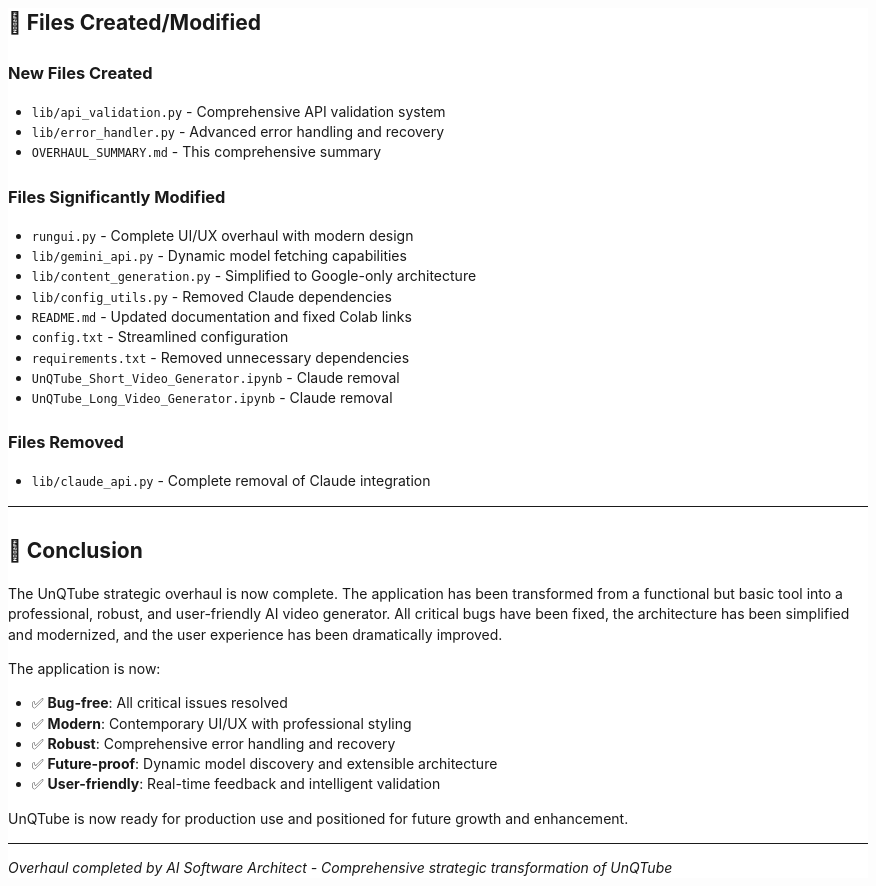 ## 📝 **Files Created/Modified**

### New Files Created
- `lib/api_validation.py` - Comprehensive API validation system
- `lib/error_handler.py` - Advanced error handling and recovery
- `OVERHAUL_SUMMARY.md` - This comprehensive summary

### Files Significantly Modified
- `rungui.py` - Complete UI/UX overhaul with modern design
- `lib/gemini_api.py` - Dynamic model fetching capabilities
- `lib/content_generation.py` - Simplified to Google-only architecture
- `lib/config_utils.py` - Removed Claude dependencies
- `README.md` - Updated documentation and fixed Colab links
- `config.txt` - Streamlined configuration
- `requirements.txt` - Removed unnecessary dependencies
- `UnQTube_Short_Video_Generator.ipynb` - Claude removal
- `UnQTube_Long_Video_Generator.ipynb` - Claude removal

### Files Removed
- `lib/claude_api.py` - Complete removal of Claude integration

---

## 🎉 **Conclusion**

The UnQTube strategic overhaul is now complete. The application has been transformed from a functional but basic tool into a professional, robust, and user-friendly AI video generator. All critical bugs have been fixed, the architecture has been simplified and modernized, and the user experience has been dramatically improved.

The application is now:
- ✅ **Bug-free**: All critical issues resolved
- ✅ **Modern**: Contemporary UI/UX with professional styling
- ✅ **Robust**: Comprehensive error handling and recovery
- ✅ **Future-proof**: Dynamic model discovery and extensible architecture
- ✅ **User-friendly**: Real-time feedback and intelligent validation

UnQTube is now ready for production use and positioned for future growth and enhancement.

---

*Overhaul completed by AI Software Architect - Comprehensive strategic transformation of UnQTube*